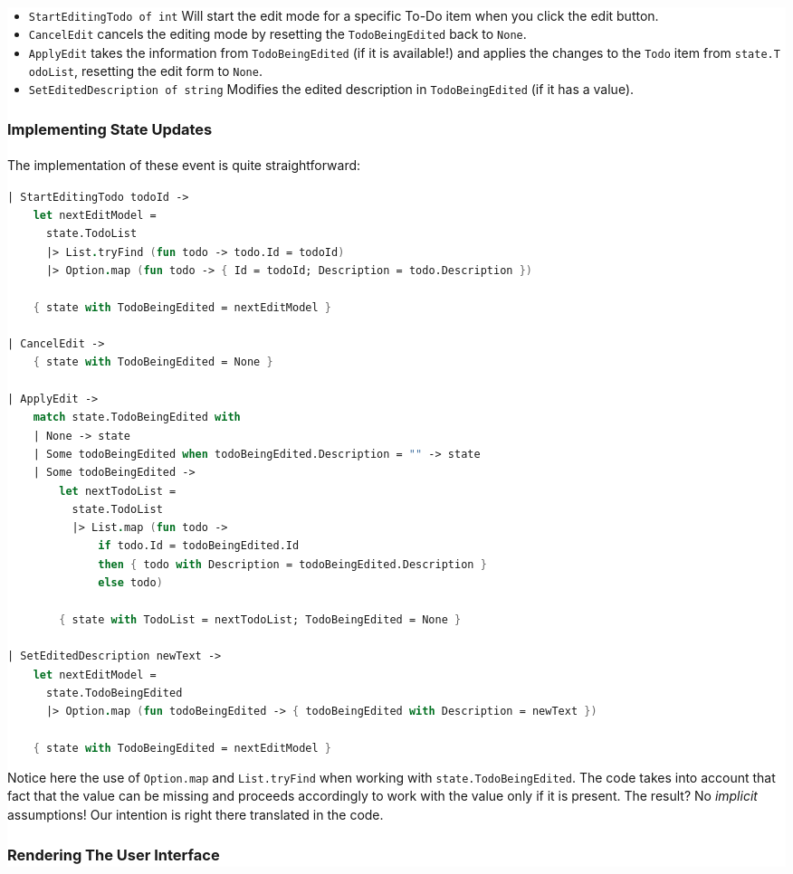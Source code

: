  - `StartEditingTodo of int` Will start the edit mode for a specific To-Do item when you click the edit button.
 - `CancelEdit` cancels the editing mode by resetting the `TodoBeingEdited` back to `None`.
 - `ApplyEdit` takes the information from `TodoBeingEdited` (if it is available!) and applies the changes to the `Todo` item from `state.TodoList`, resetting the edit form to `None`.
 - `SetEditedDescription of string` Modifies the edited description in `TodoBeingEdited` (if it has a value).

### Implementing State Updates

The implementation of these event is quite straightforward:

```fsharp
| StartEditingTodo todoId ->
    let nextEditModel =
      state.TodoList
      |> List.tryFind (fun todo -> todo.Id = todoId)
      |> Option.map (fun todo -> { Id = todoId; Description = todo.Description })

    { state with TodoBeingEdited = nextEditModel }

| CancelEdit ->
    { state with TodoBeingEdited = None }

| ApplyEdit ->
    match state.TodoBeingEdited with
    | None -> state
    | Some todoBeingEdited when todoBeingEdited.Description = "" -> state
    | Some todoBeingEdited ->
        let nextTodoList =
          state.TodoList
          |> List.map (fun todo ->
              if todo.Id = todoBeingEdited.Id
              then { todo with Description = todoBeingEdited.Description }
              else todo)

        { state with TodoList = nextTodoList; TodoBeingEdited = None }

| SetEditedDescription newText ->
    let nextEditModel =
      state.TodoBeingEdited
      |> Option.map (fun todoBeingEdited -> { todoBeingEdited with Description = newText })

    { state with TodoBeingEdited = nextEditModel }
```
Notice here the use of `Option.map` and `List.tryFind` when working with `state.TodoBeingEdited`. The code takes into account that fact that the value can be missing and proceeds accordingly to work with the value only if it is present. The result? No *implicit* assumptions! Our intention is right there translated in the code.

### Rendering The User Interface
